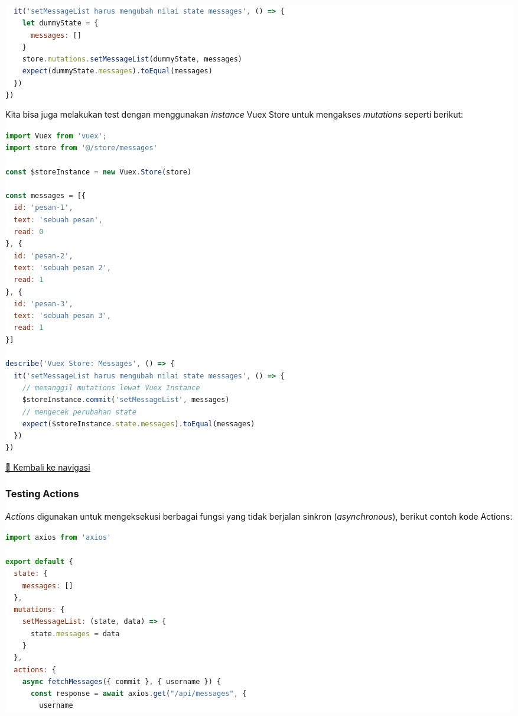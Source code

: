 ```javascript
  it('setMessageList harus mengubah nilai state messages', () => {
    let dummyState = {
      messages: []
    }
    store.mutations.setMessageList(dummyState, messages)
    expect(dummyState.messages).toEqual(messages)
  })
})
```

Kita bisa juga melakukan test dengan menggunakan *instance* Vuex Store untuk mengakses *mutations* seperti berikut:

```javascript
import Vuex from 'vuex';
import store from '@/store/messages'

const $storeInstance = new Vuex.Store(store)

const messages = [{
  id: 'pesan-1',
  text: 'sebuah pesan',
  read: 0
}, {
  id: 'pesan-2',
  text: 'sebuah pesan 2',
  read: 1
}, {
  id: 'pesan-3',
  text: 'sebuah pesan 3',
  read: 1
}]

describe('Vuex Store: Messages', () => {
  it('setMessageList harus mengubah nilai state messages', () => {
    // memanggil mutations lewat Vuex Instance
    $storeInstance.commit('setMessageList', messages)
    // mengecek perubahan state
    expect($storeInstance.state.messages).toEqual(messages)
  })
})
```

[🔼 Kembali ke navigasi](#navigasi)

<h3 id="Testing-Actions">Testing Actions</h3>

*Actions* digunakan untuk mengeksekusi berbagai fungsi yang tidak berjalan sinkron (*asynchronous*), berikut contoh kode Actions:

```javascript
import axios from 'axios'

export default {
  state: {
    messages: []
  },
  mutations: {
    setMessageList: (state, data) => {
      state.messages = data
    }
  },
  actions: {
    async fetchMessages({ commit }, { username }) {
      const response = await axios.get("/api/messages", {
        username
```
